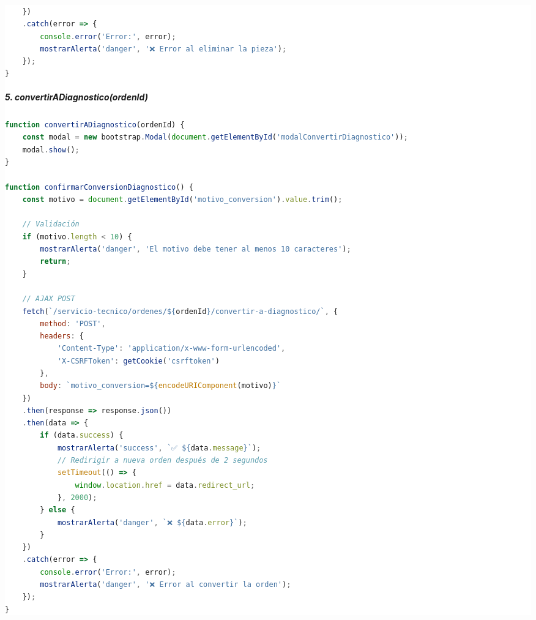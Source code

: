 ```javascript
    })
    .catch(error => {
        console.error('Error:', error);
        mostrarAlerta('danger', '❌ Error al eliminar la pieza');
    });
}
```

##### 5. convertirADiagnostico(ordenId)
```javascript
function convertirADiagnostico(ordenId) {
    const modal = new bootstrap.Modal(document.getElementById('modalConvertirDiagnostico'));
    modal.show();
}

function confirmarConversionDiagnostico() {
    const motivo = document.getElementById('motivo_conversion').value.trim();
    
    // Validación
    if (motivo.length < 10) {
        mostrarAlerta('danger', 'El motivo debe tener al menos 10 caracteres');
        return;
    }
    
    // AJAX POST
    fetch(`/servicio-tecnico/ordenes/${ordenId}/convertir-a-diagnostico/`, {
        method: 'POST',
        headers: {
            'Content-Type': 'application/x-www-form-urlencoded',
            'X-CSRFToken': getCookie('csrftoken')
        },
        body: `motivo_conversion=${encodeURIComponent(motivo)}`
    })
    .then(response => response.json())
    .then(data => {
        if (data.success) {
            mostrarAlerta('success', `✅ ${data.message}`);
            // Redirigir a nueva orden después de 2 segundos
            setTimeout(() => {
                window.location.href = data.redirect_url;
            }, 2000);
        } else {
            mostrarAlerta('danger', `❌ ${data.error}`);
        }
    })
    .catch(error => {
        console.error('Error:', error);
        mostrarAlerta('danger', '❌ Error al convertir la orden');
    });
}
```
